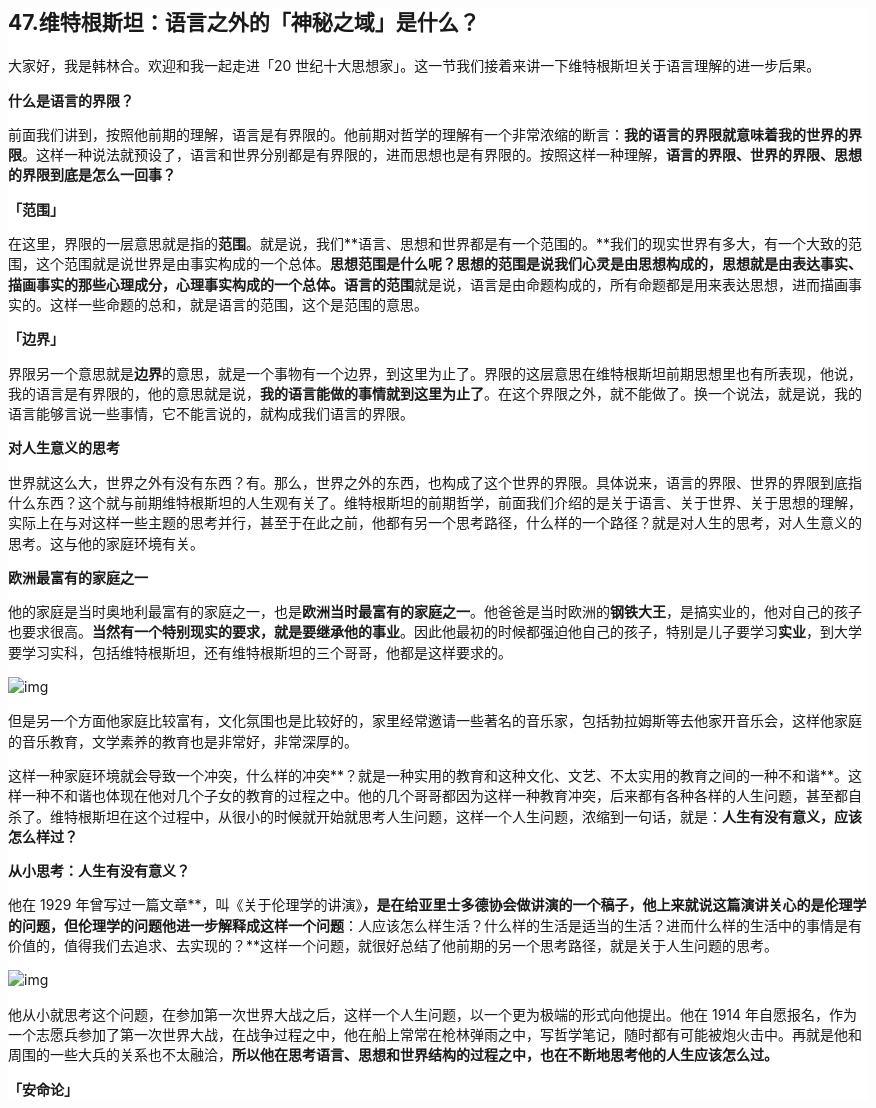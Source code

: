 ## 47.维特根斯坦：语言之外的「神秘之域」是什么？
大家好，我是韩林合。欢迎和我一起走进「20 世纪十大思想家」。这一节我们接着来讲一下维特根斯坦关于语言理解的进一步后果。


**什么是语言的界限？**


前面我们讲到，按照他前期的理解，语言是有界限的。他前期对哲学的理解有一个非常浓缩的断言：**我的语言的界限就意味着我的世界的界限**。这样一种说法就预设了，语言和世界分别都是有界限的，进而思想也是有界限的。按照这样一种理解，**语言的界限、世界的界限、思想的界限到底是怎么一回事？**


**「范围」**


在这里，界限的一层意思就是指的**范围**。就是说，我们**语言、思想和世界都是有一个范围的。**我们的现实世界有多大，有一个大致的范围，这个范围就是说世界是由事实构成的一个总体。**思想范围是什么呢？**思想的范围是说我们心灵是由思想构成的，思想就是由表达事实、描画事实的那些心理成分，心理事实构成的一个总体**。语言的范围**就是说，语言是由命题构成的，所有命题都是用来表达思想，进而描画事实的。这样一些命题的总和，就是语言的范围，这个是范围的意思。


**「边界」**


界限另一个意思就是**边界**的意思，就是一个事物有一个边界，到这里为止了。界限的这层意思在维特根斯坦前期思想里也有所表现，他说，我的语言是有界限的，他的意思就是说，**我的语言能做的事情就到这里为止了**。在这个界限之外，就不能做了。换一个说法，就是说，我的语言能够言说一些事情，它不能言说的，就构成我们语言的界限。 


**对人生意义的思考**


世界就这么大，世界之外有没有东西？有。那么，世界之外的东西，也构成了这个世界的界限。具体说来，语言的界限、世界的界限到底指什么东西？这个就与前期维特根斯坦的人生观有关了。维特根斯坦的前期哲学，前面我们介绍的是关于语言、关于世界、关于思想的理解，实际上在与对这样一些主题的思考并行，甚至于在此之前，他都有另一个思考路径，什么样的一个路径？就是对人生的思考，对人生意义的思考。这与他的家庭环境有关。 


**欧洲最富有的家庭之一**


他的家庭是当时奥地利最富有的家庭之一，也是**欧洲当时最富有的家庭之一**。他爸爸是当时欧洲的**钢铁大王**，是搞实业的，他对自己的孩子也要求很高。**当然有一个特别现实的要求，就是要继承他的事业**。因此他最初的时候都强迫他自己的孩子，特别是儿子要学习**实业**，到大学要学习实科，包括维特根斯坦，还有维特根斯坦的三个哥哥，他都是这样要求的。


![img](https://pic3.zhimg.com/v2-b1cf45552c748959fb134328511ac4a8.webp)

但是另一个方面他家庭比较富有，文化氛围也是比较好的，家里经常邀请一些著名的音乐家，包括勃拉姆斯等去他家开音乐会，这样他家庭的音乐教育，文学素养的教育也是非常好，非常深厚的。 


这样一种家庭环境就会导致一个冲突，什么样的冲突**？就是一种实用的教育和这种文化、文艺、不太实用的教育之间的一种不和谐**。这样一种不和谐也体现在他对几个子女的教育的过程之中。他的几个哥哥都因为这样一种教育冲突，后来都有各种各样的人生问题，甚至都自杀了。维特根斯坦在这个过程中，从很小的时候就开始就思考人生问题，这样一个人生问题，浓缩到一句话，就是：**人生有没有意义，应该怎么样过？** 


**从小思考：人生有没有意义？** 


他在 1929 年曾写过一篇文章**，叫《关于伦理学的讲演》**，是在给亚里士多德协会做讲演的一个稿子，他上来就说这篇演讲关心的是伦理学的问题，但伦理学的问题他进一步解释成这样一个问题**：人应该怎么样生活？什么样的生活是适当的生活？进而什么样的生活中的事情是有价值的，值得我们去追求、去实现的？**这样一个问题，就很好总结了他前期的另一个思考路径，就是关于人生问题的思考。 


![img](https://pic3.zhimg.com/v2-0c35c351244cb226a18b7336683027c1.webp)

他从小就思考这个问题，在参加第一次世界大战之后，这样一个人生问题，以一个更为极端的形式向他提出。他在 1914 年自愿报名，作为一个志愿兵参加了第一次世界大战，在战争过程之中，他在船上常常在枪林弹雨之中，写哲学笔记，随时都有可能被炮火击中。再就是他和周围的一些大兵的关系也不太融洽，**所以他在思考语言、思想和世界结构的过程之中，也在不断地思考他的人生应该怎么过。**


**「安命论」**

